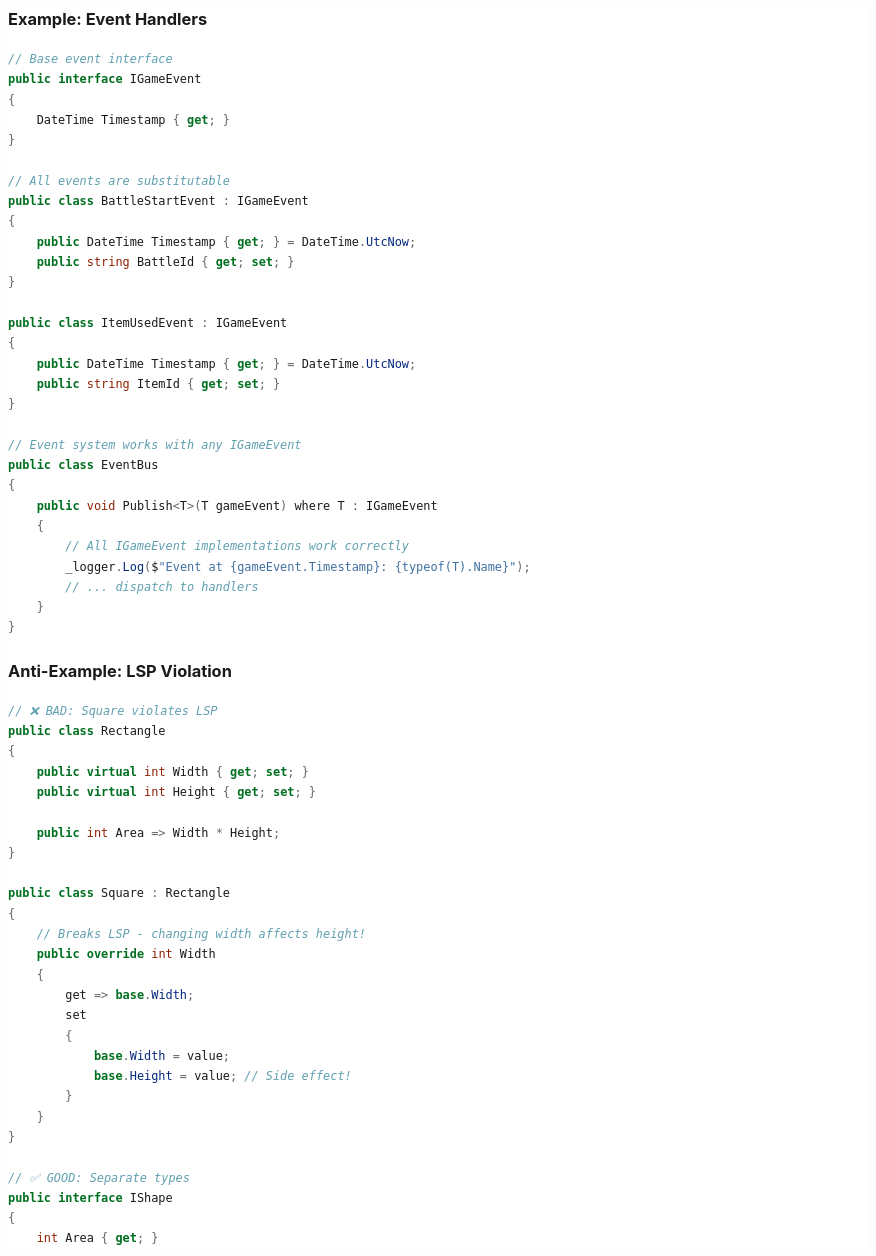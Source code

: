 ### Example: Event Handlers

```csharp
// Base event interface
public interface IGameEvent
{
    DateTime Timestamp { get; }
}

// All events are substitutable
public class BattleStartEvent : IGameEvent
{
    public DateTime Timestamp { get; } = DateTime.UtcNow;
    public string BattleId { get; set; }
}

public class ItemUsedEvent : IGameEvent
{
    public DateTime Timestamp { get; } = DateTime.UtcNow;
    public string ItemId { get; set; }
}

// Event system works with any IGameEvent
public class EventBus
{
    public void Publish<T>(T gameEvent) where T : IGameEvent
    {
        // All IGameEvent implementations work correctly
        _logger.Log($"Event at {gameEvent.Timestamp}: {typeof(T).Name}");
        // ... dispatch to handlers
    }
}
```

### Anti-Example: LSP Violation

```csharp
// ❌ BAD: Square violates LSP
public class Rectangle
{
    public virtual int Width { get; set; }
    public virtual int Height { get; set; }

    public int Area => Width * Height;
}

public class Square : Rectangle
{
    // Breaks LSP - changing width affects height!
    public override int Width
    {
        get => base.Width;
        set
        {
            base.Width = value;
            base.Height = value; // Side effect!
        }
    }
}

// ✅ GOOD: Separate types
public interface IShape
{
    int Area { get; }
```